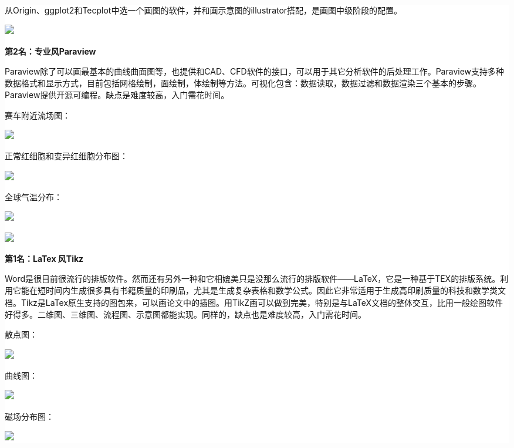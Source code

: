 
从Origin、ggplot2和Tecplot中选一个画图的软件，并和画示意图的illustrator搭配，是画图中级阶段的配置。

  
  
  

![](https://pic2.zhimg.com/80/0538066b5aa76fbaa33bd8cb9403d584_hd.jpg)

  

**第2名：专业风Paraview**

Paraview除了可以画最基本的曲线曲面图等，也提供和CAD、CFD软件的接口，可以用于其它分析软件的后处理工作。Paraview支持多种数据格式和显示方式，目前包括网格绘制，面绘制，体绘制等方法。可视化包含：数据读取，数据过滤和数据渲染三个基本的步骤。Paraview提供开源可编程。缺点是难度较高，入门需花时间。

  

赛车附近流场图：

![](https://pic4.zhimg.com/80/13d55b4e4e3f17f01254fe825f26ee2c_hd.jpg)

  

正常红细胞和变异红细胞分布图：

![](https://pic3.zhimg.com/80/856741665ac8d0aa3c79416d9767f034_hd.jpg)

  

全球气温分布：

![](https://pic1.zhimg.com/80/d66867ae79d029bf2606868f37a59b2a_hd.jpg)

  
  

![](https://pic2.zhimg.com/80/0538066b5aa76fbaa33bd8cb9403d584_hd.jpg)

  

**第1名：LaTex 风Tikz**

Word是很目前很流行的排版软件。然而还有另外一种和它相媲美只是没那么流行的排版软件——LaTeX，它是一种基于TEX的排版系统。利用它能在短时间内生成很多具有书籍质量的印刷品，尤其是生成复杂表格和数学公式。因此它非常适用于生成高印刷质量的科技和数学类文档。Tikz是LaTex原生支持的图包来，可以画论文中的插图。用TikZ画可以做到完美，特别是与LaTeX文档的整体交互，比用一般绘图软件好得多。二维图、三维图、流程图、示意图都能实现。同样的，缺点也是难度较高，入门需花时间。

  

散点图：

![](https://pic4.zhimg.com/80/15a7120a3d019dfd351497b8c440ce71_hd.jpg)

  

曲线图：

![](https://pic4.zhimg.com/80/89986dcf30e8e28a57f944b39e534189_hd.jpg)

  

磁场分布图：

![](https://pic2.zhimg.com/80/71fe5d0b71b47e96a407df7dab024302_hd.jpg)

  